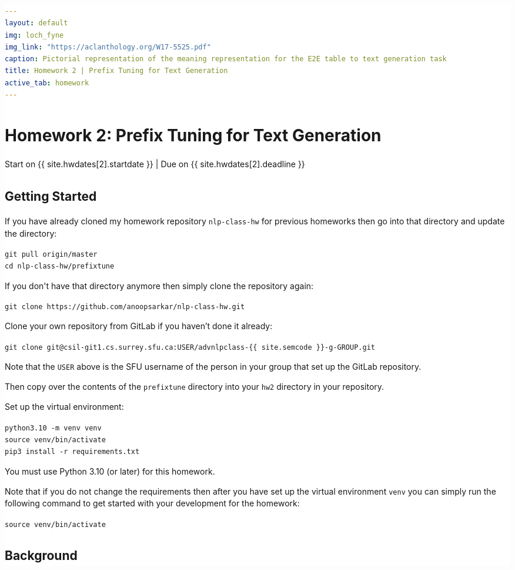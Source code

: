 ```yaml
---
layout: default
img: loch_fyne
img_link: "https://aclanthology.org/W17-5525.pdf"
caption: Pictorial representation of the meaning representation for the E2E table to text generation task
title: Homework 2 | Prefix Tuning for Text Generation
active_tab: homework
---
```


# Homework 2: Prefix Tuning for Text Generation

<span class="text-info">Start on {{ site.hwdates[2].startdate }}</span> |
<span class="text-warning">Due on {{ site.hwdates[2].deadline }}</span>

## Getting Started

If you have already cloned my homework repository `nlp-class-hw` for
previous homeworks then go into that directory and update the directory:

    git pull origin/master
    cd nlp-class-hw/prefixtune

If you don't have that directory anymore then simply clone the
repository again:

    git clone https://github.com/anoopsarkar/nlp-class-hw.git

Clone your own repository from GitLab if you haven’t done it already:

    git clone git@csil-git1.cs.surrey.sfu.ca:USER/advnlpclass-{{ site.semcode }}-g-GROUP.git

Note that the `USER` above is the SFU username of the person in
your group that set up the GitLab repository.

Then copy over the contents of the `prefixtune` directory into your
`hw2` directory in your repository.

Set up the virtual environment:

    python3.10 -m venv venv
    source venv/bin/activate
    pip3 install -r requirements.txt

You must use Python 3.10 (or later) for this homework.

Note that if you do not change the requirements then after you have
set up the virtual environment `venv` you can simply run the following
command to get started with your development for the homework:

    source venv/bin/activate

## Background
